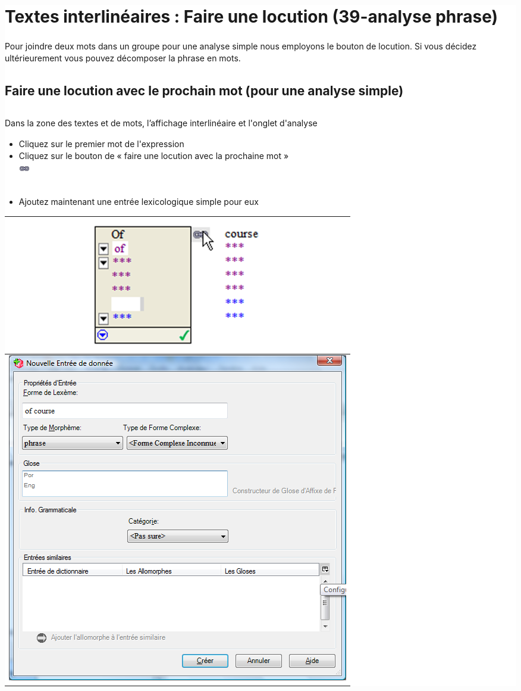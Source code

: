 # Textes interlinéaires : Faire une locution (39-analyse phrase)

Pour joindre deux mots dans un groupe pour une analyse simple nous employons le bouton de locution. Si vous décidez ultérieurement vous pouvez décomposer la phrase en mots.

## Faire une locution avec le prochain mot (pour une analyse simple)

## 

Dans la zone des textes et de mots, l’affichage interlinéaire et l'onglet d'analyse

-   Cliquez sur le premier mot de l'expression
-   Cliquez sur le bouton de « faire une locution avec la prochaine mot »  
    ![](media/e5c52b9d3b8171b88153bf95d9654e1e.png)

## 

-   Ajoutez maintenant une entrée lexicologique simple pour eux

| ![](media/67477a5fe8490640e3306a043b57cf16.png) |
|-------------------------------------------------|
| ![](media/daacf39d75cdb63dff3e5036647f89e5.png) |